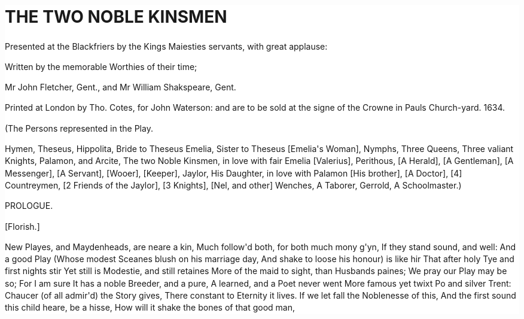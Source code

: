 # THE TWO NOBLE KINSMEN

Presented at the Blackfriers by the Kings Maiesties servants, with
great applause:

Written by the memorable Worthies of their time;

Mr John Fletcher, Gent., and
Mr William Shakspeare, Gent.

Printed at London by Tho. Cotes, for John Waterson: and are to be sold
at the signe of the Crowne in Pauls Church-yard. 1634.

(The Persons represented in the Play.

Hymen,
Theseus,
Hippolita, Bride to Theseus
Emelia, Sister to Theseus
[Emelia's Woman],
Nymphs,
Three Queens,
Three valiant Knights,
Palamon, and
Arcite, The two Noble Kinsmen, in love with fair Emelia
[Valerius],
Perithous,
[A Herald],
[A Gentleman],
[A Messenger],
[A Servant],
[Wooer],
[Keeper],
Jaylor,
His Daughter, in love with Palamon
[His brother],
[A Doctor],
[4] Countreymen,
[2 Friends of the Jaylor],
[3 Knights],
[Nel, and other]
Wenches,
A Taborer,
Gerrold, A Schoolmaster.)

PROLOGUE.

[Florish.]

New Playes, and Maydenheads, are neare a kin,
Much follow'd both, for both much mony g'yn,
If they stand sound, and well: And a good Play
(Whose modest Sceanes blush on his marriage day,
And shake to loose his honour) is like hir
That after holy Tye and first nights stir
Yet still is Modestie, and still retaines
More of the maid to sight, than Husbands paines;
We pray our Play may be so; For I am sure
It has a noble Breeder, and a pure,
A learned, and a Poet never went
More famous yet twixt Po and silver Trent:
Chaucer (of all admir'd) the Story gives,
There constant to Eternity it lives.
If we let fall the Noblenesse of this,
And the first sound this child heare, be a hisse,
How will it shake the bones of that good man,